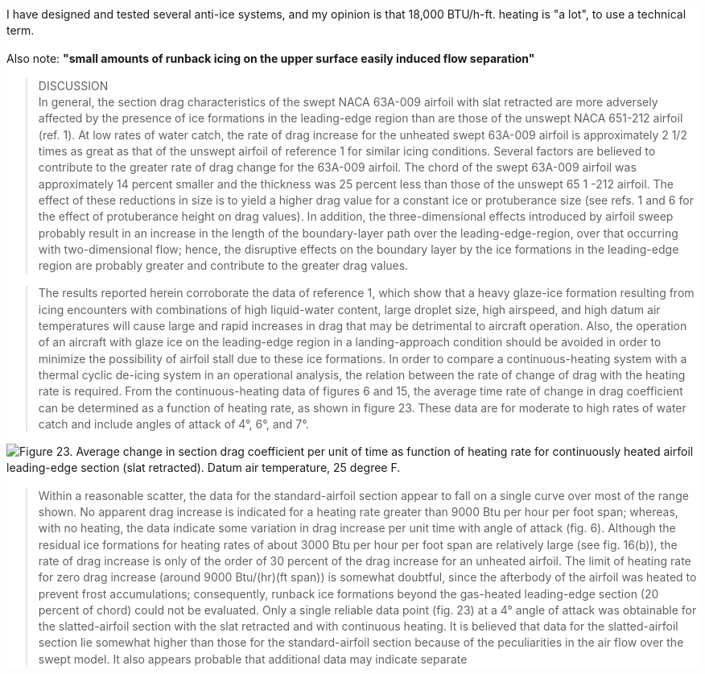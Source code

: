 I have designed and tested several anti-ice systems, 
and my opinion is that 18,000 BTU/h-ft. heating is "a lot", to use a technical term.

Also note: __"small amounts of runback icing on the upper surface
easily induced flow separation"__

    
>DISCUSSION  
In general, the section drag characteristics of the swept NACA
63A-009 airfoil with slat retracted are more adversely affected by the
presence of ice formations in the leading-edge region than are those of
the unswept NACA 651-212 airfoil (ref. 1). At low rates of water catch,
the rate of drag increase for the unheated swept 63A-009 airfoil is
approximately 2 1/2 times as great as that of the unswept airfoil of reference 
1 for similar icing conditions. Several factors are believed to
contribute to the greater rate of drag change for the 63A-009 airfoil.
The chord of the swept 63A-009 airfoil was approximately 14 percent
smaller and the thickness was 25 percent less than those of the unswept
65 1 -212 airfoil. The effect of these reductions in size is to yield a
higher drag value for a constant ice or protuberance size (see refs. 1
and 6 for the effect of protuberance height on drag values). In addition, 
the three-dimensional effects introduced by airfoil sweep probably
result in an increase in the length of the boundary-layer path over the
leading-edge-region, over that occurring with two-dimensional flow; hence,
the disruptive effects on the boundary layer by the ice formations in
the leading-edge region are probably greater and contribute to the
greater drag values.    

>The results reported herein corroborate the data of reference 1,
which show that a heavy glaze-ice formation resulting from icing
encounters with combinations of high liquid-water content, large droplet
size, high airspeed, and high datum air temperatures will cause large
and rapid increases in drag that may be detrimental to aircraft operation. 
Also, the operation of an aircraft with glaze ice on the leading-edge 
region in a landing-approach condition should be avoided in order to
minimize the possibility of airfoil stall due to these ice formations.
In order to compare a continuous-heating system with a thermal
cyclic de-icing system in an operational analysis, the relation between
the rate of change of drag with the heating rate is required. From the
continuous-heating data of figures 6 and 15, the average time rate of
change in drag coefficient can be determined as a function of heating
rate, as shown in figure 23. These data are for moderate to high rates
of water catch and include angles of attack of 4°, 6°, and 7°.

![Figure 23. Average change in section drag coefficient per unit of time as function of heating rate for continuously heated airfoil leading-edge section (slat retracted). 
Datum air temperature, 25 degree F.](images/naca-rm-e53J30/Figure23.png)  

>Within a reasonable scatter, the data for the standard-airfoil section appear
to fall on a single curve over most of the range shown. No apparent
drag increase is indicated for a heating rate greater than 9000 Btu per
hour per foot span; whereas, with no heating, the data indicate some
variation in drag increase per unit time with angle of attack (fig. 6).
Although the residual ice formations for heating rates of about 3000
Btu per hour per foot span are relatively large (see fig. 16(b)), the
rate of drag increase is only of the order of 30 percent of the drag
increase for an unheated airfoil. The limit of heating rate for zero
drag increase (around 9000 Btu/(hr)(ft span)) is somewhat doubtful,
since the afterbody of the airfoil was heated to prevent frost accumulations;
consequently, runback ice formations beyond the gas-heated
leading-edge section (20 percent of chord) could not be evaluated.
Only a single reliable data point (fig. 23) at a 4° angle of attack
was obtainable for the slatted-airfoil section with the slat retracted
and with continuous heating. It is believed that data for the slatted-airfoil 
section lie somewhat higher than those for the standard-airfoil
section because of the peculiarities in the air flow over the swept
model. It also appears probable that additional data may indicate separate 